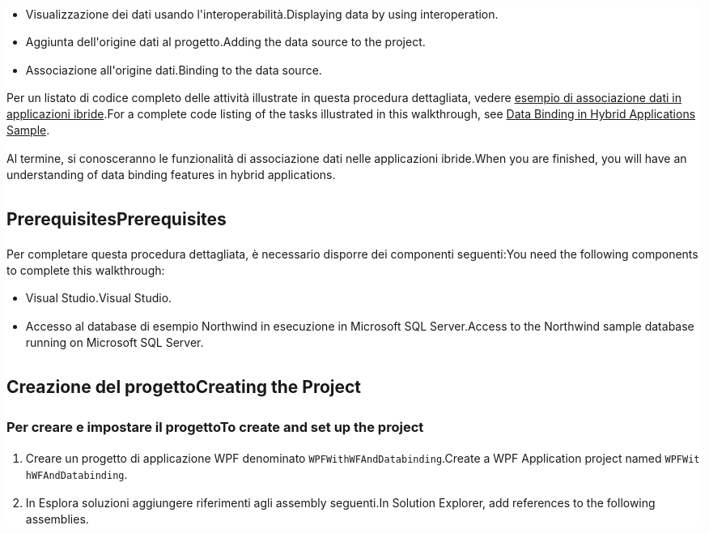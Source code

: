 - <span data-ttu-id="b3b6b-110">Visualizzazione dei dati usando l'interoperabilità.</span><span class="sxs-lookup"><span data-stu-id="b3b6b-110">Displaying data by using interoperation.</span></span>

- <span data-ttu-id="b3b6b-111">Aggiunta dell'origine dati al progetto.</span><span class="sxs-lookup"><span data-stu-id="b3b6b-111">Adding the data source to the project.</span></span>

- <span data-ttu-id="b3b6b-112">Associazione all'origine dati.</span><span class="sxs-lookup"><span data-stu-id="b3b6b-112">Binding to the data source.</span></span>

<span data-ttu-id="b3b6b-113">Per un listato di codice completo delle attività illustrate in questa procedura dettagliata, vedere [esempio di associazione dati in applicazioni ibride](https://github.com/microsoft/WPF-Samples/tree/master/Migration%20and%20Interoperability/WPFWithWFAndDatabinding).</span><span class="sxs-lookup"><span data-stu-id="b3b6b-113">For a complete code listing of the tasks illustrated in this walkthrough, see [Data Binding in Hybrid Applications Sample](https://github.com/microsoft/WPF-Samples/tree/master/Migration%20and%20Interoperability/WPFWithWFAndDatabinding).</span></span>

<span data-ttu-id="b3b6b-114">Al termine, si conosceranno le funzionalità di associazione dati nelle applicazioni ibride.</span><span class="sxs-lookup"><span data-stu-id="b3b6b-114">When you are finished, you will have an understanding of data binding features in hybrid applications.</span></span>

## <a name="prerequisites"></a><span data-ttu-id="b3b6b-115">Prerequisites</span><span class="sxs-lookup"><span data-stu-id="b3b6b-115">Prerequisites</span></span>

<span data-ttu-id="b3b6b-116">Per completare questa procedura dettagliata, è necessario disporre dei componenti seguenti:</span><span class="sxs-lookup"><span data-stu-id="b3b6b-116">You need the following components to complete this walkthrough:</span></span>

- <span data-ttu-id="b3b6b-117">Visual Studio.</span><span class="sxs-lookup"><span data-stu-id="b3b6b-117">Visual Studio.</span></span>

- <span data-ttu-id="b3b6b-118">Accesso al database di esempio Northwind in esecuzione in Microsoft SQL Server.</span><span class="sxs-lookup"><span data-stu-id="b3b6b-118">Access to the Northwind sample database running on Microsoft SQL Server.</span></span>

## <a name="creating-the-project"></a><span data-ttu-id="b3b6b-119">Creazione del progetto</span><span class="sxs-lookup"><span data-stu-id="b3b6b-119">Creating the Project</span></span>

### <a name="to-create-and-set-up-the-project"></a><span data-ttu-id="b3b6b-120">Per creare e impostare il progetto</span><span class="sxs-lookup"><span data-stu-id="b3b6b-120">To create and set up the project</span></span>

1. <span data-ttu-id="b3b6b-121">Creare un progetto di applicazione WPF denominato `WPFWithWFAndDatabinding`.</span><span class="sxs-lookup"><span data-stu-id="b3b6b-121">Create a WPF Application project named `WPFWithWFAndDatabinding`.</span></span>

2. <span data-ttu-id="b3b6b-122">In Esplora soluzioni aggiungere riferimenti agli assembly seguenti.</span><span class="sxs-lookup"><span data-stu-id="b3b6b-122">In Solution Explorer, add references to the following assemblies.</span></span>
